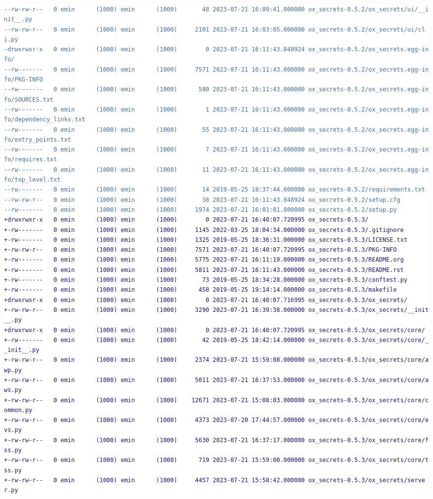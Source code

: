 ```diff
--rw-rw-r--   0 emin      (1000) emin      (1000)       48 2023-07-21 16:09:41.000000 ox_secrets-0.5.2/ox_secrets/ui/__init__.py
--rw-rw-r--   0 emin      (1000) emin      (1000)     2101 2023-07-21 16:03:05.000000 ox_secrets-0.5.2/ox_secrets/ui/cli.py
-drwxrwxr-x   0 emin      (1000) emin      (1000)        0 2023-07-21 16:11:43.848924 ox_secrets-0.5.2/ox_secrets.egg-info/
--rw-------   0 emin      (1000) emin      (1000)     7571 2023-07-21 16:11:43.000000 ox_secrets-0.5.2/ox_secrets.egg-info/PKG-INFO
--rw-------   0 emin      (1000) emin      (1000)      580 2023-07-21 16:11:43.000000 ox_secrets-0.5.2/ox_secrets.egg-info/SOURCES.txt
--rw-------   0 emin      (1000) emin      (1000)        1 2023-07-21 16:11:43.000000 ox_secrets-0.5.2/ox_secrets.egg-info/dependency_links.txt
--rw-------   0 emin      (1000) emin      (1000)       55 2023-07-21 16:11:43.000000 ox_secrets-0.5.2/ox_secrets.egg-info/entry_points.txt
--rw-------   0 emin      (1000) emin      (1000)        7 2023-07-21 16:11:43.000000 ox_secrets-0.5.2/ox_secrets.egg-info/requires.txt
--rw-------   0 emin      (1000) emin      (1000)       11 2023-07-21 16:11:43.000000 ox_secrets-0.5.2/ox_secrets.egg-info/top_level.txt
--rw-------   0 emin      (1000) emin      (1000)       14 2019-05-25 18:37:44.000000 ox_secrets-0.5.2/requirements.txt
--rw-rw-r--   0 emin      (1000) emin      (1000)       38 2023-07-21 16:11:43.848924 ox_secrets-0.5.2/setup.cfg
--rw-------   0 emin      (1000) emin      (1000)     1974 2023-07-21 16:01:01.000000 ox_secrets-0.5.2/setup.py
+drwxrwxr-x   0 emin      (1000) emin      (1000)        0 2023-07-21 16:40:07.720995 ox_secrets-0.5.3/
+-rw-------   0 emin      (1000) emin      (1000)     1145 2022-03-25 18:04:34.000000 ox_secrets-0.5.3/.gitignore
+-rw-------   0 emin      (1000) emin      (1000)     1325 2019-05-25 18:36:31.000000 ox_secrets-0.5.3/LICENSE.txt
+-rw-rw-r--   0 emin      (1000) emin      (1000)     7571 2023-07-21 16:40:07.720995 ox_secrets-0.5.3/PKG-INFO
+-rw-------   0 emin      (1000) emin      (1000)     5775 2023-07-21 16:11:19.000000 ox_secrets-0.5.3/README.org
+-rw-------   0 emin      (1000) emin      (1000)     5811 2023-07-21 16:11:43.000000 ox_secrets-0.5.3/README.rst
+-rw-------   0 emin      (1000) emin      (1000)       73 2019-05-25 18:34:28.000000 ox_secrets-0.5.3/conftest.py
+-rw-------   0 emin      (1000) emin      (1000)      458 2019-05-25 19:14:14.000000 ox_secrets-0.5.3/makefile
+drwxrwxr-x   0 emin      (1000) emin      (1000)        0 2023-07-21 16:40:07.716995 ox_secrets-0.5.3/ox_secrets/
+-rw-rw-r--   0 emin      (1000) emin      (1000)     3290 2023-07-21 16:39:38.000000 ox_secrets-0.5.3/ox_secrets/__init__.py
+drwxrwxr-x   0 emin      (1000) emin      (1000)        0 2023-07-21 16:40:07.720995 ox_secrets-0.5.3/ox_secrets/core/
+-rw-------   0 emin      (1000) emin      (1000)       42 2019-05-25 18:42:14.000000 ox_secrets-0.5.3/ox_secrets/core/__init__.py
+-rw-rw-r--   0 emin      (1000) emin      (1000)     2374 2023-07-21 15:59:08.000000 ox_secrets-0.5.3/ox_secrets/core/awp.py
+-rw-rw-r--   0 emin      (1000) emin      (1000)     5011 2023-07-21 16:37:53.000000 ox_secrets-0.5.3/ox_secrets/core/aws.py
+-rw-rw-r--   0 emin      (1000) emin      (1000)    12671 2023-07-21 15:08:03.000000 ox_secrets-0.5.3/ox_secrets/core/common.py
+-rw-rw-r--   0 emin      (1000) emin      (1000)     4373 2023-07-20 17:44:57.000000 ox_secrets-0.5.3/ox_secrets/core/evs.py
+-rw-rw-r--   0 emin      (1000) emin      (1000)     5630 2023-07-21 16:37:17.000000 ox_secrets-0.5.3/ox_secrets/core/fss.py
+-rw-rw-r--   0 emin      (1000) emin      (1000)      719 2023-07-21 15:59:00.000000 ox_secrets-0.5.3/ox_secrets/core/tss.py
+-rw-rw-r--   0 emin      (1000) emin      (1000)     4457 2023-07-21 15:58:42.000000 ox_secrets-0.5.3/ox_secrets/server.py
```